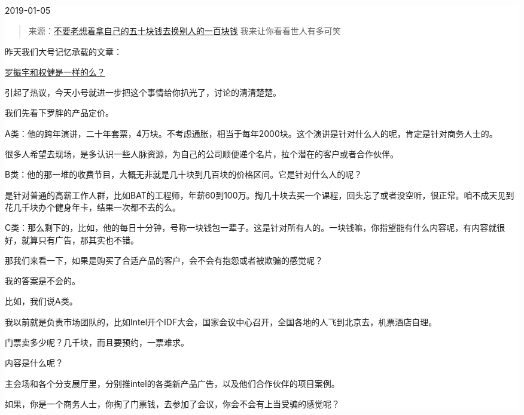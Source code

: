 2019-01-05

> 来源：[不要老想着拿自己的五十块钱去换别人的一百块钱](http://mp.weixin.qq.com/s?__biz=MzU3NDc5Nzc0NQ==&mid=2247483798&idx=1&sn=56fb2f07df981ffd091afab1e381e73c&chksm=fd2da348ca5a2a5e0c9f418b0e4954be7633bdd13f43fec6a4ccb8b8bd8c055eb7e9c62dfa53&scene=27#wechat_redirect)
> 我来让你看看世人有多可笑

昨天我们大号记忆承载的文章：

[罗振宇和权健是一样的么？](https://mp.weixin.qq.com/s?__biz=MzU0MjYwNDU2Mw==&mid=2247485524&idx=1&sn=6a376ebc99f3116eaef4dbc69df597f2&chksm=fb196428cc6eed3efb348f142fc578d84bd9985ebbb7875b8a1e2d862f8619ec1c4b6886741a&token=83512862&lang=zh_CN&scene=21#wechat_redirect)  

  

引起了热议，今天小号就进一步把这个事情给你扒光了，讨论的清清楚楚。

  

我们先看下罗胖的产品定价。

  

A类：他的跨年演讲，二十年套票，4万块。不考虑通胀，相当于每年2000块。这个演讲是针对什么人的呢，肯定是针对商务人士的。

  

很多人希望去现场，是多认识一些人脉资源，为自己的公司顺便递个名片，拉个潜在的客户或者合作伙伴。

  

B类：他的那一堆的收费节目，大概无非就是几十块到几百块的价格区间。它是针对什么人的呢？

  

是针对普通的高薪工作人群，比如BAT的工程师，年薪60到100万。掏几十块去买一个课程，回头忘了或者没空听，很正常。咱不成天见到花几千块办个健身年卡，结果一次都不去的么。

  

C类：那么剩下的，比如，他的每日十分钟，号称一块钱包一辈子。这是针对所有人的。一块钱嘛，你指望能有什么内容呢，有内容就很好，就算只有广告，那其实也不错。

  

那我们来看一下，如果是购买了合适产品的客户，会不会有抱怨或者被欺骗的感觉呢？

  

我的答案是不会的。

  

比如，我们说A类。

  

我以前就是负责市场团队的，比如Intel开个IDF大会，国家会议中心召开，全国各地的人飞到北京去，机票酒店自理。

  

门票卖多少呢？几千块，而且要预约，一票难求。

  

内容是什么呢？

  

主会场和各个分支展厅里，分别推intel的各类新产品广告，以及他们合作伙伴的项目案例。

  

如果，你是一个商务人士，你掏了门票钱，去参加了会议，你会不会有上当受骗的感觉呢？
